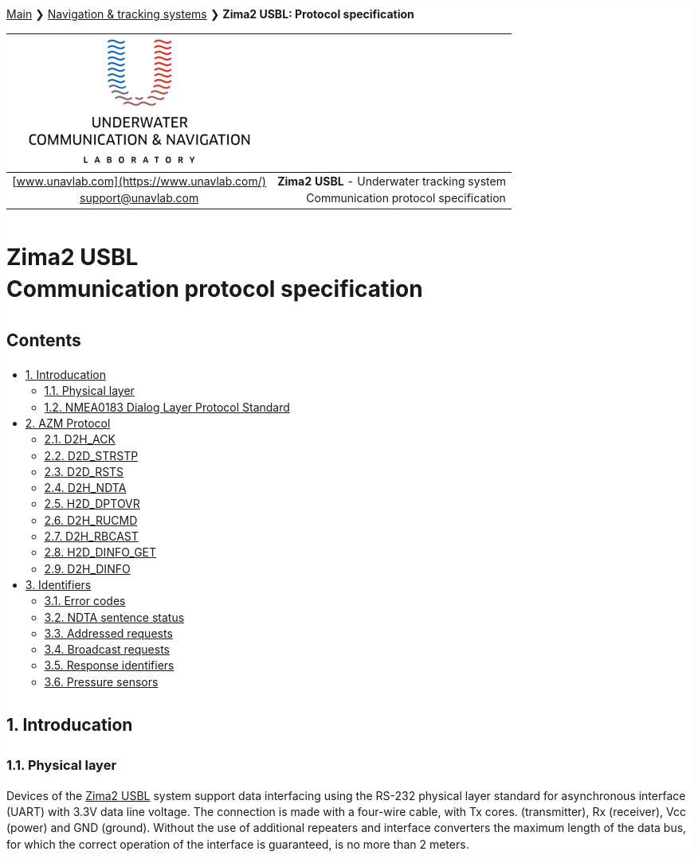 [Main](/../../) ❯ [Navigation & tracking systems](/navigation_and_tracking_systems_en) ❯ **Zima2 USBL: Protocol specification**

<div style="page-break-after: always;"></div>

| ![logo](/documentation/sm_logo.png) |  |
| :---: | ---: |
| [www.unavlab.com](https://www.unavlab.com/) <br/> [support@unavlab.com](mailto:support@unavlab.com) | **Zima2 USBL** - Underwater tracking system <br/> Communication protocol specification |

# Zima2 USBL <br/> Communication protocol specification

<div style="page-break-after: always;"></div>

## Contents

- [1. Introducation](#1-introducation)
  - [1.1. Physical layer](#11-physical-layer)
  - [1.2. NMEA0183 Dialog Layer Protocol Standard](#12-nmea0183-dialog-layer-protocol-standard)
- [2. AZM Protocol](#2-azm-protocol)
  - [2.1. D2H_ACK](#21-d2h_ack)
  - [2.2. D2D_STRSTP](#22-d2d_strstp)
  - [2.3. D2D_RSTS](#23-d2d_rsts)
  - [2.4. D2H_NDTA](#24-d2h_ndta)
  - [2.5. H2D_DPTOVR](#25-h2d_dptovr)
  - [2.6. D2H_RUCMD](#26-d2h_rucmd)
  - [2.7. D2H_RBCAST](#27-d2h_rbcast)
  - [2.8. H2D_DINFO_GET](#28-h2d_dinfo_get)
  - [2.9. D2H_DINFO](#29-d2h_dinfo)
- [3. Identifiers](#3-identifiers)
  - [3.1. Error codes](#31-error-codes)
  - [3.2. NDTA sentence status](#32-ndta-sentence-status)
  - [3.3. Addressed requests](#33-addressed-requests)
  - [3.4. Broadcast requests](#34-broadcast-requests)
  - [3.5. Response identifiers](#35-response-identifiers)
  - [3.6. Pressure sensors](#36-pressure-sensors)

<div style="page-break-after: always;"></div>

## 1. Introducation
### 1.1. Physical layer

Devices of the [Zima2 USBL](Zima2_DataBrief_en.md) system support data interfacing using the RS-232 physical layer standard
for asynchronous interface (UART) with 3.3V data line voltage. The connection is made with a four-wire cable, with Tx cores.
(transmitter), Rx (receiver), Vcc (power) and GND (ground). Without the use of additional repeaters and interface converters
the maximum length of the data bus, for which the correct operation of the interface is guaranteed, is no more than 2 meters.
